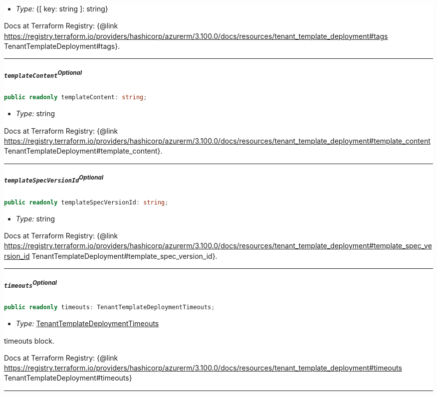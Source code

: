 - *Type:* {[ key: string ]: string}

Docs at Terraform Registry: {@link https://registry.terraform.io/providers/hashicorp/azurerm/3.100.0/docs/resources/tenant_template_deployment#tags TenantTemplateDeployment#tags}.

---

##### `templateContent`<sup>Optional</sup> <a name="templateContent" id="@cdktf/provider-azurerm.tenantTemplateDeployment.TenantTemplateDeploymentConfig.property.templateContent"></a>

```typescript
public readonly templateContent: string;
```

- *Type:* string

Docs at Terraform Registry: {@link https://registry.terraform.io/providers/hashicorp/azurerm/3.100.0/docs/resources/tenant_template_deployment#template_content TenantTemplateDeployment#template_content}.

---

##### `templateSpecVersionId`<sup>Optional</sup> <a name="templateSpecVersionId" id="@cdktf/provider-azurerm.tenantTemplateDeployment.TenantTemplateDeploymentConfig.property.templateSpecVersionId"></a>

```typescript
public readonly templateSpecVersionId: string;
```

- *Type:* string

Docs at Terraform Registry: {@link https://registry.terraform.io/providers/hashicorp/azurerm/3.100.0/docs/resources/tenant_template_deployment#template_spec_version_id TenantTemplateDeployment#template_spec_version_id}.

---

##### `timeouts`<sup>Optional</sup> <a name="timeouts" id="@cdktf/provider-azurerm.tenantTemplateDeployment.TenantTemplateDeploymentConfig.property.timeouts"></a>

```typescript
public readonly timeouts: TenantTemplateDeploymentTimeouts;
```

- *Type:* <a href="#@cdktf/provider-azurerm.tenantTemplateDeployment.TenantTemplateDeploymentTimeouts">TenantTemplateDeploymentTimeouts</a>

timeouts block.

Docs at Terraform Registry: {@link https://registry.terraform.io/providers/hashicorp/azurerm/3.100.0/docs/resources/tenant_template_deployment#timeouts TenantTemplateDeployment#timeouts}

---
